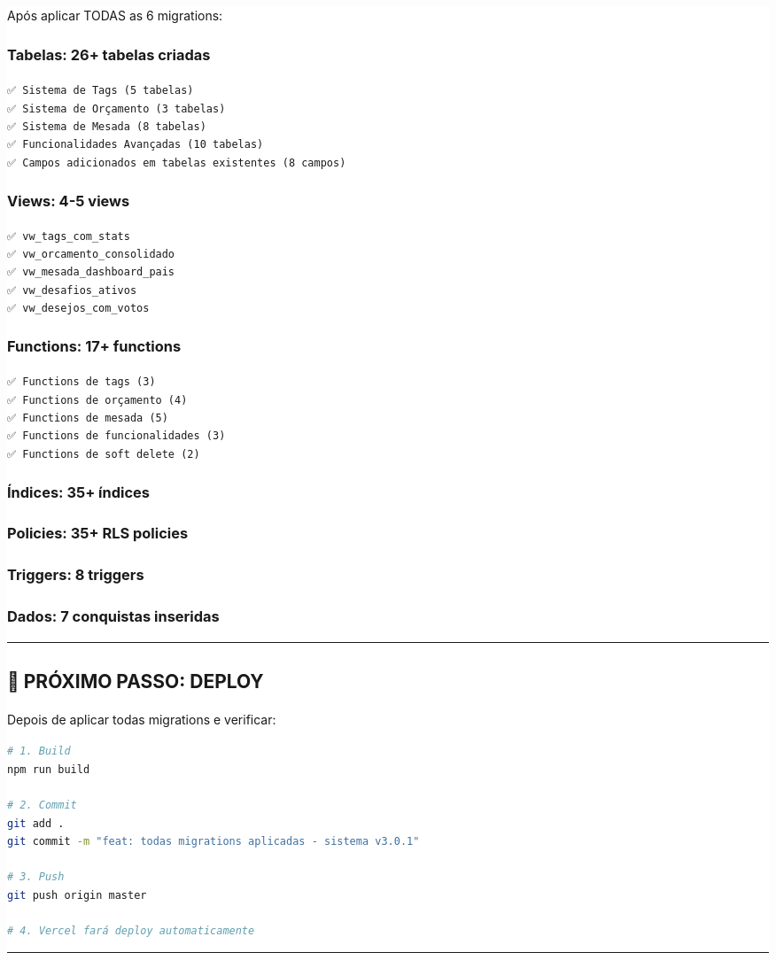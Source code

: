 Após aplicar TODAS as 6 migrations:

### Tabelas: 26+ tabelas criadas
```
✅ Sistema de Tags (5 tabelas)
✅ Sistema de Orçamento (3 tabelas)
✅ Sistema de Mesada (8 tabelas)
✅ Funcionalidades Avançadas (10 tabelas)
✅ Campos adicionados em tabelas existentes (8 campos)
```

### Views: 4-5 views
```
✅ vw_tags_com_stats
✅ vw_orcamento_consolidado
✅ vw_mesada_dashboard_pais
✅ vw_desafios_ativos
✅ vw_desejos_com_votos
```

### Functions: 17+ functions
```
✅ Functions de tags (3)
✅ Functions de orçamento (4)
✅ Functions de mesada (5)
✅ Functions de funcionalidades (3)
✅ Functions de soft delete (2)
```

### Índices: 35+ índices
### Policies: 35+ RLS policies
### Triggers: 8 triggers
### Dados: 7 conquistas inseridas

---

## 🚀 PRÓXIMO PASSO: DEPLOY

Depois de aplicar todas migrations e verificar:

```bash
# 1. Build
npm run build

# 2. Commit
git add .
git commit -m "feat: todas migrations aplicadas - sistema v3.0.1"

# 3. Push
git push origin master

# 4. Vercel fará deploy automaticamente
```

---